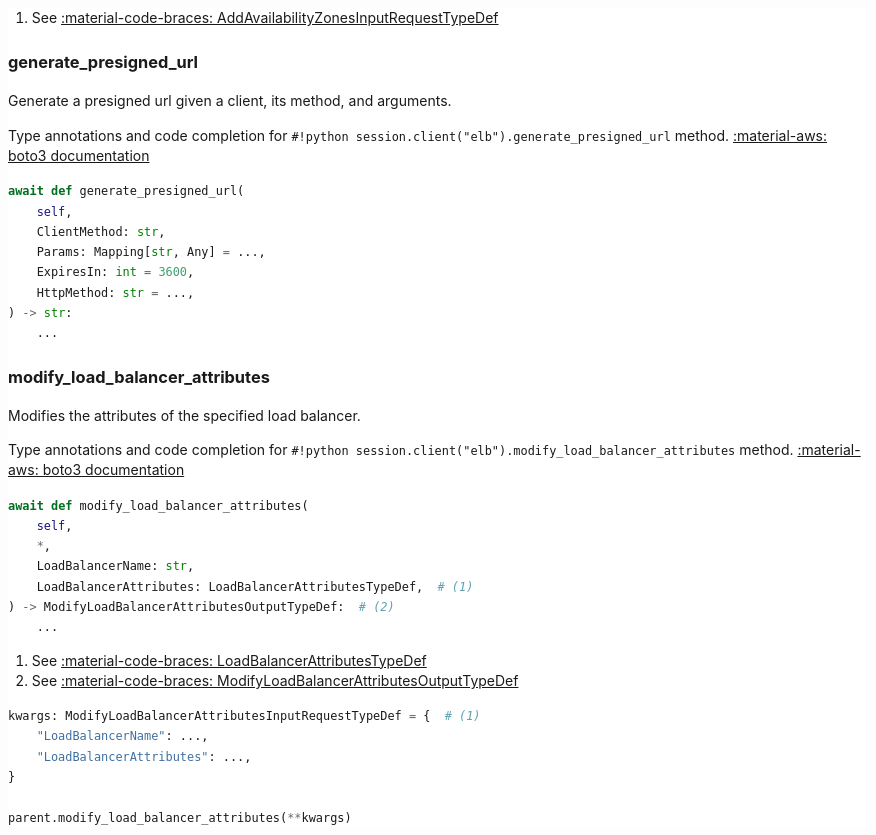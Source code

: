 1. See [:material-code-braces: AddAvailabilityZonesInputRequestTypeDef](./type_defs.md#addavailabilityzonesinputrequesttypedef) 

### generate\_presigned\_url

Generate a presigned url given a client, its method, and arguments.

Type annotations and code completion for `#!python session.client("elb").generate_presigned_url` method.
[:material-aws: boto3 documentation](https://boto3.amazonaws.com/v1/documentation/api/latest/reference/services/elb.html#ElasticLoadBalancing.Client.generate_presigned_url)

```python title="Method definition"
await def generate_presigned_url(
    self,
    ClientMethod: str,
    Params: Mapping[str, Any] = ...,
    ExpiresIn: int = 3600,
    HttpMethod: str = ...,
) -> str:
    ...
```


### modify\_load\_balancer\_attributes

Modifies the attributes of the specified load balancer.

Type annotations and code completion for `#!python session.client("elb").modify_load_balancer_attributes` method.
[:material-aws: boto3 documentation](https://boto3.amazonaws.com/v1/documentation/api/latest/reference/services/elb.html#ElasticLoadBalancing.Client.modify_load_balancer_attributes)

```python title="Method definition"
await def modify_load_balancer_attributes(
    self,
    *,
    LoadBalancerName: str,
    LoadBalancerAttributes: LoadBalancerAttributesTypeDef,  # (1)
) -> ModifyLoadBalancerAttributesOutputTypeDef:  # (2)
    ...
```

1. See [:material-code-braces: LoadBalancerAttributesTypeDef](./type_defs.md#loadbalancerattributestypedef) 
2. See [:material-code-braces: ModifyLoadBalancerAttributesOutputTypeDef](./type_defs.md#modifyloadbalancerattributesoutputtypedef) 


```python title="Usage example with kwargs"
kwargs: ModifyLoadBalancerAttributesInputRequestTypeDef = {  # (1)
    "LoadBalancerName": ...,
    "LoadBalancerAttributes": ...,
}

parent.modify_load_balancer_attributes(**kwargs)
```
